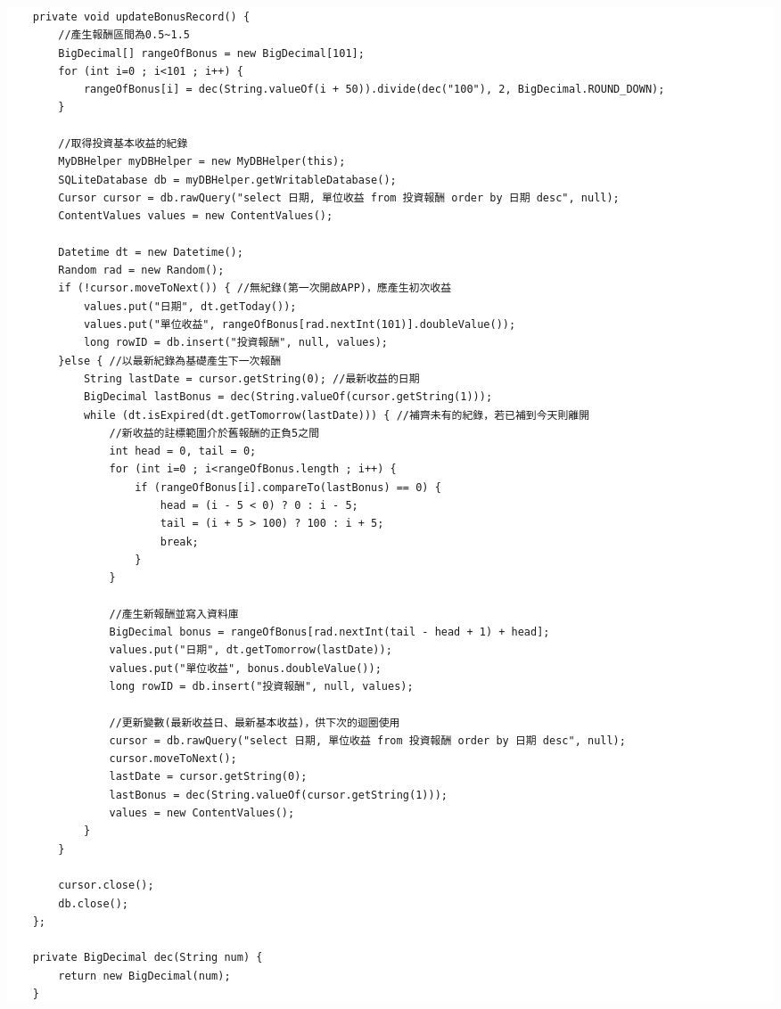         private void updateBonusRecord() {
            //產生報酬區間為0.5~1.5
            BigDecimal[] rangeOfBonus = new BigDecimal[101];
            for (int i=0 ; i<101 ; i++) {
                rangeOfBonus[i] = dec(String.valueOf(i + 50)).divide(dec("100"), 2, BigDecimal.ROUND_DOWN);
            }

            //取得投資基本收益的紀錄
            MyDBHelper myDBHelper = new MyDBHelper(this);
            SQLiteDatabase db = myDBHelper.getWritableDatabase();
            Cursor cursor = db.rawQuery("select 日期, 單位收益 from 投資報酬 order by 日期 desc", null);
            ContentValues values = new ContentValues();

            Datetime dt = new Datetime();
            Random rad = new Random();
            if (!cursor.moveToNext()) { //無紀錄(第一次開啟APP)，應產生初次收益
                values.put("日期", dt.getToday());
                values.put("單位收益", rangeOfBonus[rad.nextInt(101)].doubleValue());
                long rowID = db.insert("投資報酬", null, values);
            }else { //以最新紀錄為基礎產生下一次報酬
                String lastDate = cursor.getString(0); //最新收益的日期
                BigDecimal lastBonus = dec(String.valueOf(cursor.getString(1)));
                while (dt.isExpired(dt.getTomorrow(lastDate))) { //補齊未有的紀錄，若已補到今天則離開
                    //新收益的註標範圍介於舊報酬的正負5之間
                    int head = 0, tail = 0;
                    for (int i=0 ; i<rangeOfBonus.length ; i++) {
                        if (rangeOfBonus[i].compareTo(lastBonus) == 0) {
                            head = (i - 5 < 0) ? 0 : i - 5;
                            tail = (i + 5 > 100) ? 100 : i + 5;
                            break;
                        }
                    }

                    //產生新報酬並寫入資料庫
                    BigDecimal bonus = rangeOfBonus[rad.nextInt(tail - head + 1) + head];
                    values.put("日期", dt.getTomorrow(lastDate));
                    values.put("單位收益", bonus.doubleValue());
                    long rowID = db.insert("投資報酬", null, values);

                    //更新變數(最新收益日、最新基本收益)，供下次的迴圈使用
                    cursor = db.rawQuery("select 日期, 單位收益 from 投資報酬 order by 日期 desc", null);
                    cursor.moveToNext();
                    lastDate = cursor.getString(0);
                    lastBonus = dec(String.valueOf(cursor.getString(1)));
                    values = new ContentValues();
                }
            }

            cursor.close();
            db.close();
        };

        private BigDecimal dec(String num) {
            return new BigDecimal(num);
        }
